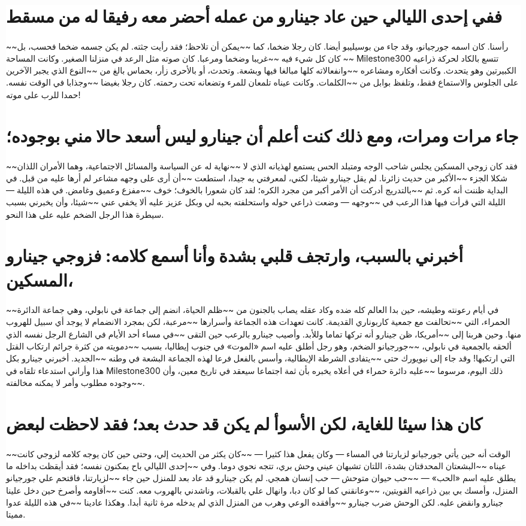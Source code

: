 # ففي إحدى الليالي حين عاد جينارو من عمله أحضر معه رفيقا له من مسقط
~~رأسنا. كان اسمه جورجيانو، وقد جاء من بوسيليبو أيضا. كان رجلا ضخما، كما
~~يمكن أن تلاحظ؛ فقد رأيت جثته. لم يكن جسمه ضخما فحسب، بل كان كل شيء فيه
~~غريبا وضخما ومرعبا. كان صوته مثل الرعد في منزلنا الصغير. وكانت المساحة
~~  Milestone300  تتسع بالكاد لحركة ذراعيه الكبيرتين وهو يتحدث. وكانت أفكاره ومشاعره
~~وانفعالاته كلها مبالغا فيها وبشعة. وتحدث، أو بالأحرى زأر، بحماس بالغ من
~~النوع الذي يجبر الآخرين على الجلوس والاستماع فقط، وتلفظ بوابل من
~~الكلمات. وكانت عيناه تلمعان للمرء وتضعانه تحت رحمته. كان رجلا بغيضا
~~وجذابا في الوقت نفسه. حمدا للرب على موته!

# جاء مرات ومرات، ومع ذلك كنت أعلم أن جينارو ليس أسعد حالا مني بوجوده؛
~~فقد كان زوجي المسكين يجلس شاحب الوجه ومتبلد الحس يستمع لهذيانه الذي لا
~~نهاية له عن السياسة والمسائل الاجتماعية، وهما الأمران اللذان شكلا الجزء
~~الأكبر من حديث زائرنا. لم يقل جينارو شيئا، لكني، لمعرفتي به جيدا، استطعت
~~أن أرى على وجهه مشاعر لم أرها عليه من قبل. في البداية ظننت أنه كره. ثم
~~بالتدريج أدركت أن الأمر أكبر من مجرد الكره؛ لقد كان شعورا بالخوف؛ خوف
~~مفزع وعميق وغامض. في هذه الليلة — الليلة التي قرأت فيها هذا الرعب في
~~وجهه — وضعت ذراعي حوله واستحلفته بحبه لي وبكل عزيز عليه ألا يخفي عني
~~شيئا، وأن يخبرني بسبب سيطرة هذا الرجل الضخم عليه على هذا النحو.

# أخبرني بالسبب، وارتجف قلبي بشدة وأنا أسمع كلامه: فزوجي جينارو المسكين،
~~في أيام رعونته وطيشه، حين بدا العالم كله ضده وكاد عقله يصاب بالجنون من
~~ظلم الحياة، انضم إلى جماعة في نابولي، وهي جماعة الدائرة الحمراء، التي
~~تحالفت مع جمعية كاربوناري القديمة. كانت تعهدات هذه الجماعة وأسرارها
~~مرعبة، لكن بمجرد الانضمام لا يوجد أي سبيل للهروب منها. وحين هربنا إلى
~~أمريكا، ظن جينارو أنه تركها تماما وللأبد. وأصيب جينارو بالرعب حين التقى
~~في مساء أحد الأيام في الشارع الرجل نفسه الذي ألحقه بالجمعية في نابولي،
~~جورجيانو الضخم، وهو رجل أطلق عليه اسم «الموت» في جنوب إيطاليا، بسبب
~~دمويته من كثرة جرائم ارتكاب القتل التي ارتكبها! وقد جاء إلى نيويورك حتى
~~يتفادى الشرطة الإيطالية، وأسس بالفعل فرعا لهذه الجماعة البشعة في وطنه
~~الجديد. أخبرني جينارو بكل هذا وأراني استدعاء تلقاه في  Milestone300  ذلك اليوم، مرسوما
~~عليه دائرة حمراء في أعلاه يخبره بأن ثمة اجتماعا سيعقد في تاريخ معين، وأن
~~وجوده مطلوب وأمر لا يمكنه مخالفته.

# كان هذا سيئا للغاية، لكن الأسوأ لم يكن قد حدث بعد؛ فقد لاحظت لبعض
~~الوقت أنه حين يأتي جورجيانو لزيارتنا في المساء — وكان يفعل هذا كثيرا —
~~كان يكثر من الحديث إلي، وحتى حين كان يوجه كلامه لزوجي كانت عيناه
~~البشعتان المحدقتان بشدة، اللتان تشبهان عيني وحش بري، تتجه نحوي دوما. وفي
~~إحدى الليالي باح بمكنون نفسه؛ فقد أيقظت بداخله ما يطلق عليه اسم «الحب» —
~~حب حيوان متوحش — حب إنسان همجي. لم يكن جينارو قد عاد بعد للمنزل حين جاء
~~لزيارتنا، فاقتحم علي جورجيانو المنزل، وأمسك بي بين ذراعيه القويتين،
~~وعانقني كما لو كان دبا، وانهال علي بالقبلات، وناشدني بالهروب معه. كنت
~~أقاومه وأصرخ حين دخل علينا جينارو وانقض عليه. لكن الوحش ضرب جينارو
~~وأفقده الوعي وهرب من المنزل الذي لم يدخله مرة ثانية أبدا. وهكذا عادينا
~~في هذه الليلة عدوا مميتا.
